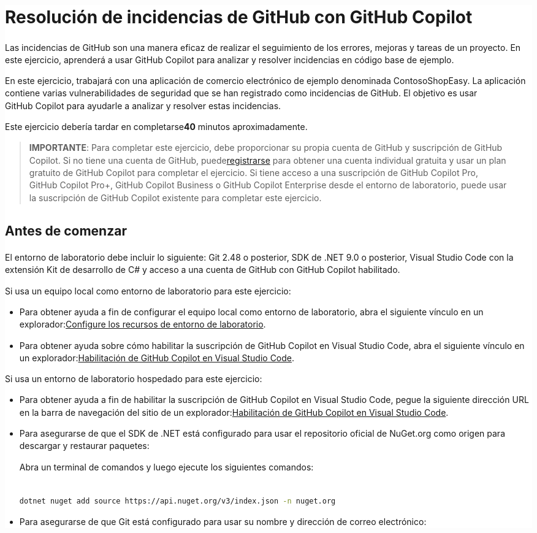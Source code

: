 

# Resolución de incidencias de GitHub con GitHub Copilot

Las incidencias de GitHub son una manera eficaz de realizar el seguimiento de los errores, mejoras y tareas de un proyecto. En este ejercicio, aprenderá a usar GitHub Copilot para analizar y resolver incidencias en código base de ejemplo.

En este ejercicio, trabajará con una aplicación de comercio electrónico de ejemplo denominada ContosoShopEasy. La aplicación contiene varias vulnerabilidades de seguridad que se han registrado como incidencias de GitHub. El objetivo es usar GitHub Copilot para ayudarle a analizar y resolver estas incidencias.

Este ejercicio debería tardar en completarse**40** minutos aproximadamente.

> **IMPORTANTE**: Para completar este ejercicio, debe proporcionar su propia cuenta de GitHub y suscripción de GitHub Copilot. Si no tiene una cuenta de GitHub, puede<a href="https://github.com/" target="_blank">registrarse</a> para obtener una cuenta individual gratuita y usar un plan gratuito de GitHub Copilot para completar el ejercicio. Si tiene acceso a una suscripción de GitHub Copilot Pro, GitHub Copilot Pro+, GitHub Copilot Business o GitHub Copilot Enterprise desde el entorno de laboratorio, puede usar la suscripción de GitHub Copilot existente para completar este ejercicio.

## Antes de comenzar

El entorno de laboratorio debe incluir lo siguiente: Git 2.48 o posterior, SDK de .NET 9.0 o posterior, Visual Studio Code con la extensión Kit de desarrollo de C# y acceso a una cuenta de GitHub con GitHub Copilot habilitado.

Si usa un equipo local como entorno de laboratorio para este ejercicio:

- Para obtener ayuda a fin de configurar el equipo local como entorno de laboratorio, abra el siguiente vínculo en un explorador:<a href="https://go.microsoft.com/fwlink/?linkid=2320147" target="_blank">Configure los recursos de entorno de laboratorio</a>.

- Para obtener ayuda sobre cómo habilitar la suscripción de GitHub Copilot en Visual Studio Code, abra el siguiente vínculo en un explorador:<a href="https://go.microsoft.com/fwlink/?linkid=2320158" target="_blank">Habilitación de GitHub Copilot en Visual Studio Code</a>.

Si usa un entorno de laboratorio hospedado para este ejercicio:

- Para obtener ayuda a fin de habilitar la suscripción de GitHub Copilot en Visual Studio Code, pegue la siguiente dirección URL en la barra de navegación del sitio de un explorador:<a href="https://go.microsoft.com/fwlink/?linkid=2320158" target="_blank">Habilitación de GitHub Copilot en Visual Studio Code</a>.

- Para asegurarse de que el SDK de .NET está configurado para usar el repositorio oficial de NuGet.org como origen para descargar y restaurar paquetes:

    Abra un terminal de comandos y luego ejecute los siguientes comandos:

    ```bash

    dotnet nuget add source https://api.nuget.org/v3/index.json -n nuget.org

    ```

- Para asegurarse de que Git está configurado para usar su nombre y dirección de correo electrónico:
